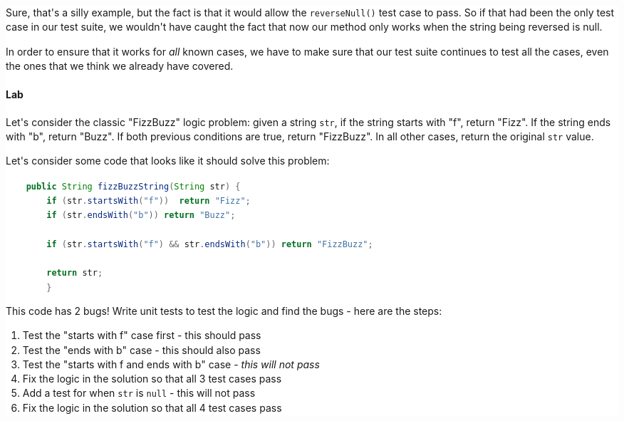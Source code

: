 Sure, that's a silly example, but the fact is that it would allow the
`reverseNull()` test case to pass. So if that had been the only test case in our
test suite, we wouldn't have caught the fact that now our method only works when
the string being reversed is null.

In order to ensure that it works for _all_ known cases, we have to make sure
that our test suite continues to test all the cases, even the ones that we think
we already have covered.

#### Lab

Let's consider the classic "FizzBuzz" logic problem: given a string `str`, if
the string starts with "f", return "Fizz". If the string ends with "b", return
"Buzz". If both previous conditions are true, return "FizzBuzz". In all other
cases, return the original `str` value.

Let's consider some code that looks like it should solve this problem:

```java
    public String fizzBuzzString(String str) {
        if (str.startsWith("f"))  return "Fizz";
        if (str.endsWith("b")) return "Buzz";

        if (str.startsWith("f") && str.endsWith("b")) return "FizzBuzz";

        return str;
        }
```

This code has 2 bugs! Write unit tests to test the logic and find the bugs -
here are the steps:

1. Test the "starts with f" case first - this should pass
2. Test the "ends with b" case - this should also pass
3. Test the "starts with f and ends with b" case - _this will not pass_
4. Fix the logic in the solution so that all 3 test cases pass
5. Add a test for when `str` is `null` - this will not pass
6. Fix the logic in the solution so that all 4 test cases pass
